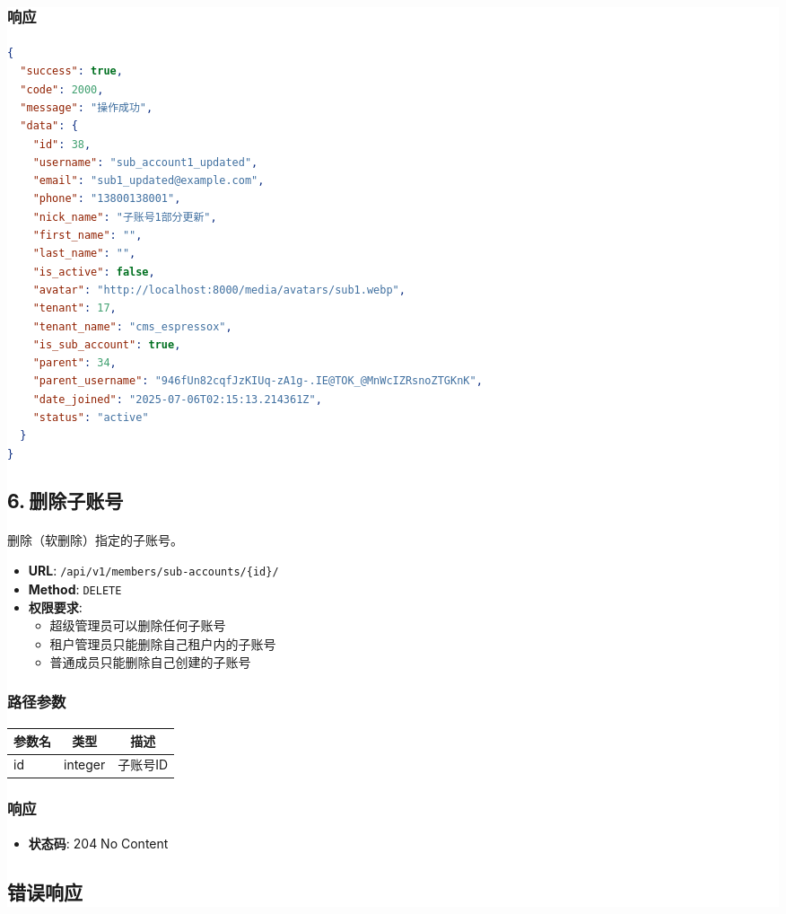 ### 响应

```json
{
  "success": true,
  "code": 2000,
  "message": "操作成功",
  "data": {
    "id": 38,
    "username": "sub_account1_updated",
    "email": "sub1_updated@example.com",
    "phone": "13800138001",
    "nick_name": "子账号1部分更新",
    "first_name": "",
    "last_name": "",
    "is_active": false,
    "avatar": "http://localhost:8000/media/avatars/sub1.webp",
    "tenant": 17,
    "tenant_name": "cms_espressox",
    "is_sub_account": true,
    "parent": 34,
    "parent_username": "946fUn82cqfJzKIUq-zA1g-.IE@TOK_@MnWcIZRsnoZTGKnK",
    "date_joined": "2025-07-06T02:15:13.214361Z",
    "status": "active"
  }
}
```

## 6. 删除子账号

删除（软删除）指定的子账号。

- **URL**: `/api/v1/members/sub-accounts/{id}/`
- **Method**: `DELETE`
- **权限要求**: 
  - 超级管理员可以删除任何子账号
  - 租户管理员只能删除自己租户内的子账号
  - 普通成员只能删除自己创建的子账号

### 路径参数

| 参数名 | 类型 | 描述 |
|-------|------|------|
| id | integer | 子账号ID |

### 响应

- **状态码**: 204 No Content

## 错误响应
